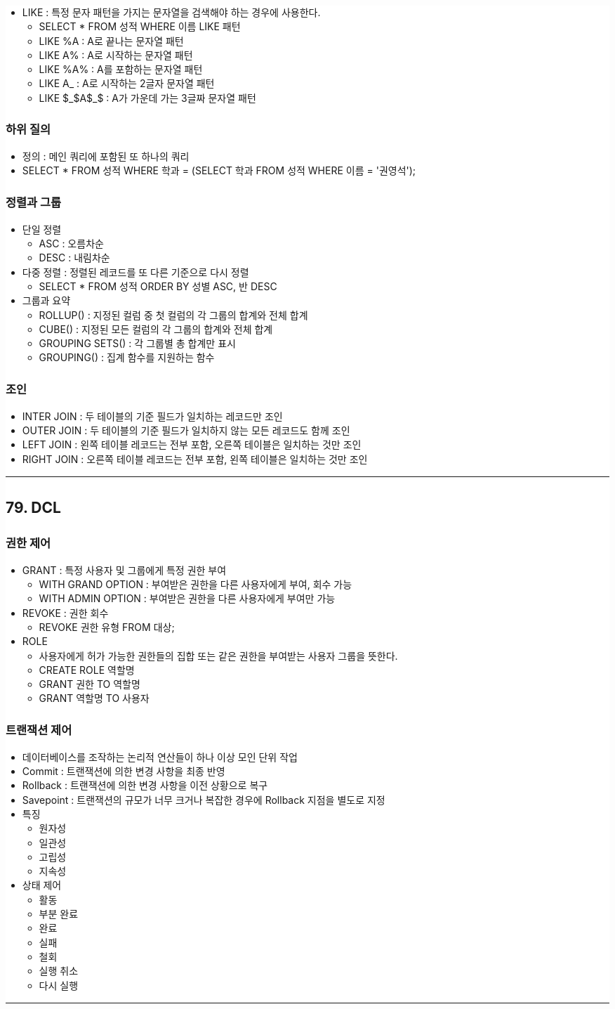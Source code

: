 - LIKE : 특정 문자 패턴을 가지는 문자열을 검색해야 하는 경우에 사용한다.
	- SELECT * FROM 성적 WHERE 이름 LIKE 패턴
	- LIKE %A : A로 끝나는 문자열 패턴
	- LIKE A% : A로 시작하는 문자열 패턴
	- LIKE %A% : A를 포함하는 문자열 패턴
	- LIKE A_ : A로 시작하는 2글자 문자열 패턴
	- LIKE $_$A$_$ : A가 가운데 가는 3글짜 문자열 패턴
### 하위 질의
- 정의 : 메인 쿼리에 포함된 또 하나의 쿼리
- SELECT * FROM 성적 WHERE 학과 = (SELECT 학과 FROM 성적 WHERE 이름 = '권영석');
### 정렬과 그룹
- 단일 정렬 
	- ASC : 오름차순
	- DESC : 내림차순
- 다중 정렬 : 정렬된 레코드를 또 다른 기준으로 다시 정렬
	- SELECT * FROM 성적 ORDER BY 성별 ASC, 반 DESC
- 그룹과 요약
	- ROLLUP() : 지정된 컬럼 중 첫 컬럼의 각 그룹의 합계와 전체 합계
	- CUBE() : 지정된 모든 컬럼의 각 그룹의 합계와 전체 합계
	- GROUPING SETS() : 각 그룹별 총 합계만 표시
	- GROUPING() : 집계 함수를 지원하는 함수
### 조인
- INTER JOIN : 두 테이블의 기준 필드가 일치하는 레코드만 조인
- OUTER JOIN : 두 테이블의 기준 필드가 일치하지 않는 모든 레코드도 함께 조인
- LEFT JOIN : 왼쪽 테이블 레코드는 전부 포함, 오른쪽 테이블은 일치하는 것만 조인
- RIGHT JOIN : 오른쪽 테이블 레코드는 전부 포함, 왼쪽 테이블은 일치하는 것만 조인
---
## 79. DCL
### 권한 제어
- GRANT : 특정 사용자 및 그룹에게 특정 권한 부여
	- WITH GRAND OPTION : 부여받은 권한을 다른 사용자에게 부여, 회수 가능
	- WITH ADMIN OPTION : 부여받은 권한을 다른 사용자에게 부여만 가능
- REVOKE : 권한 회수
	- REVOKE 권한 유형 FROM 대상;
- ROLE
	- 사용자에게 허가 가능한 권한들의 집합 또는 같은 권한을 부여받는 사용자 그룹을 뜻한다.
	- CREATE ROLE 역할명
	- GRANT 권한 TO 역할명
	- GRANT 역할명 TO 사용자
### 트랜잭션 제어
- 데이터베이스를 조작하는 논리적 연산들이 하나 이상 모인 단위 작업
- Commit : 트랜잭션에 의한 변경 사항을 최종 반영
- Rollback : 트랜잭션에 의한 변경 사항을 이전 상황으로 복구
- Savepoint : 트랜잭션의 규모가 너무 크거나 복잡한 경우에 Rollback 지점을 별도로 지정
- 특징 
	- 원자성
	- 일관성
	- 고립성
	- 지속성
- 상태 제어
	- 활동
	- 부분 완료
	- 완료
	- 실패
	- 철회
	- 실행 취소
	- 다시 실행
---